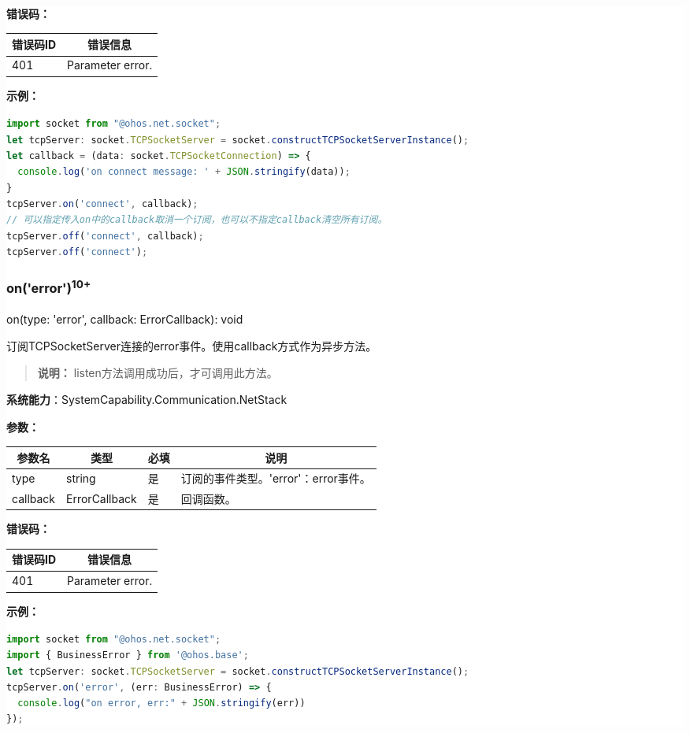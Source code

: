 **错误码：**

| 错误码ID | 错误信息         |
| -------- | ---------------- |
| 401      | Parameter error. |

**示例：**

```js
import socket from "@ohos.net.socket";
let tcpServer: socket.TCPSocketServer = socket.constructTCPSocketServerInstance();
let callback = (data: socket.TCPSocketConnection) => {
  console.log('on connect message: ' + JSON.stringify(data));
}
tcpServer.on('connect', callback);
// 可以指定传入on中的callback取消一个订阅，也可以不指定callback清空所有订阅。
tcpServer.off('connect', callback);
tcpServer.off('connect');
```

### on('error')<sup>10+</sup>

on(type: 'error', callback: ErrorCallback): void

订阅TCPSocketServer连接的error事件。使用callback方式作为异步方法。

> **说明：**
> listen方法调用成功后，才可调用此方法。

**系统能力**：SystemCapability.Communication.NetStack

**参数：**

| 参数名   | 类型          | 必填 | 说明                                 |
| -------- | ------------- | ---- | ------------------------------------ |
| type     | string        | 是   | 订阅的事件类型。'error'：error事件。 |
| callback | ErrorCallback | 是   | 回调函数。                           |

**错误码：**

| 错误码ID | 错误信息         |
| -------- | ---------------- |
| 401      | Parameter error. |

**示例：**

```js
import socket from "@ohos.net.socket";
import { BusinessError } from '@ohos.base';
let tcpServer: socket.TCPSocketServer = socket.constructTCPSocketServerInstance();
tcpServer.on('error', (err: BusinessError) => {
  console.log("on error, err:" + JSON.stringify(err))
});
```
